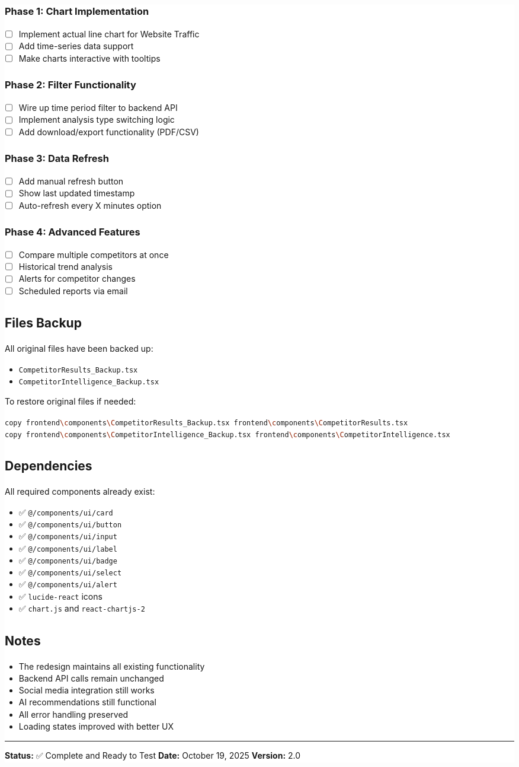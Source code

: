 ### Phase 1: Chart Implementation
- [ ] Implement actual line chart for Website Traffic
- [ ] Add time-series data support
- [ ] Make charts interactive with tooltips

### Phase 2: Filter Functionality
- [ ] Wire up time period filter to backend API
- [ ] Implement analysis type switching logic
- [ ] Add download/export functionality (PDF/CSV)

### Phase 3: Data Refresh
- [ ] Add manual refresh button
- [ ] Show last updated timestamp
- [ ] Auto-refresh every X minutes option

### Phase 4: Advanced Features
- [ ] Compare multiple competitors at once
- [ ] Historical trend analysis
- [ ] Alerts for competitor changes
- [ ] Scheduled reports via email

## Files Backup

All original files have been backed up:
- `CompetitorResults_Backup.tsx`
- `CompetitorIntelligence_Backup.tsx`

To restore original files if needed:
```bash
copy frontend\components\CompetitorResults_Backup.tsx frontend\components\CompetitorResults.tsx
copy frontend\components\CompetitorIntelligence_Backup.tsx frontend\components\CompetitorIntelligence.tsx
```

## Dependencies

All required components already exist:
- ✅ `@/components/ui/card`
- ✅ `@/components/ui/button`
- ✅ `@/components/ui/input`
- ✅ `@/components/ui/label`
- ✅ `@/components/ui/badge`
- ✅ `@/components/ui/select`
- ✅ `@/components/ui/alert`
- ✅ `lucide-react` icons
- ✅ `chart.js` and `react-chartjs-2`

## Notes

- The redesign maintains all existing functionality
- Backend API calls remain unchanged
- Social media integration still works
- AI recommendations still functional
- All error handling preserved
- Loading states improved with better UX

---

**Status:** ✅ Complete and Ready to Test
**Date:** October 19, 2025
**Version:** 2.0
